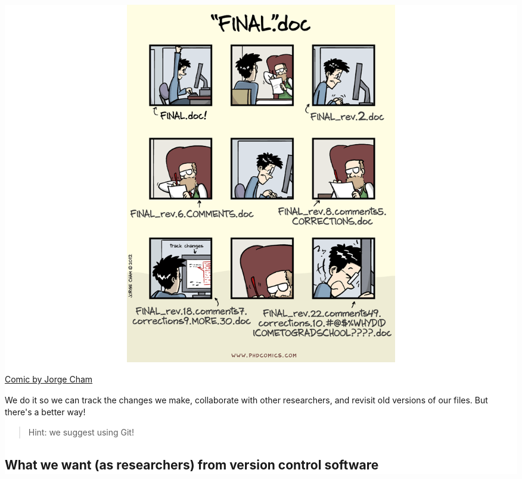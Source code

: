<p align="center"><img src="/images/phd101212s.gif" width="450"></p>

[Comic by Jorge Cham](http://phdcomics.com/comics/archive.php?comicid=1531)

We do it so we can track the changes we make, collaborate with other researchers, and revisit old versions of our files. But there's a better way!

>Hint: we suggest using Git!

## What we want (as researchers) from version control software
